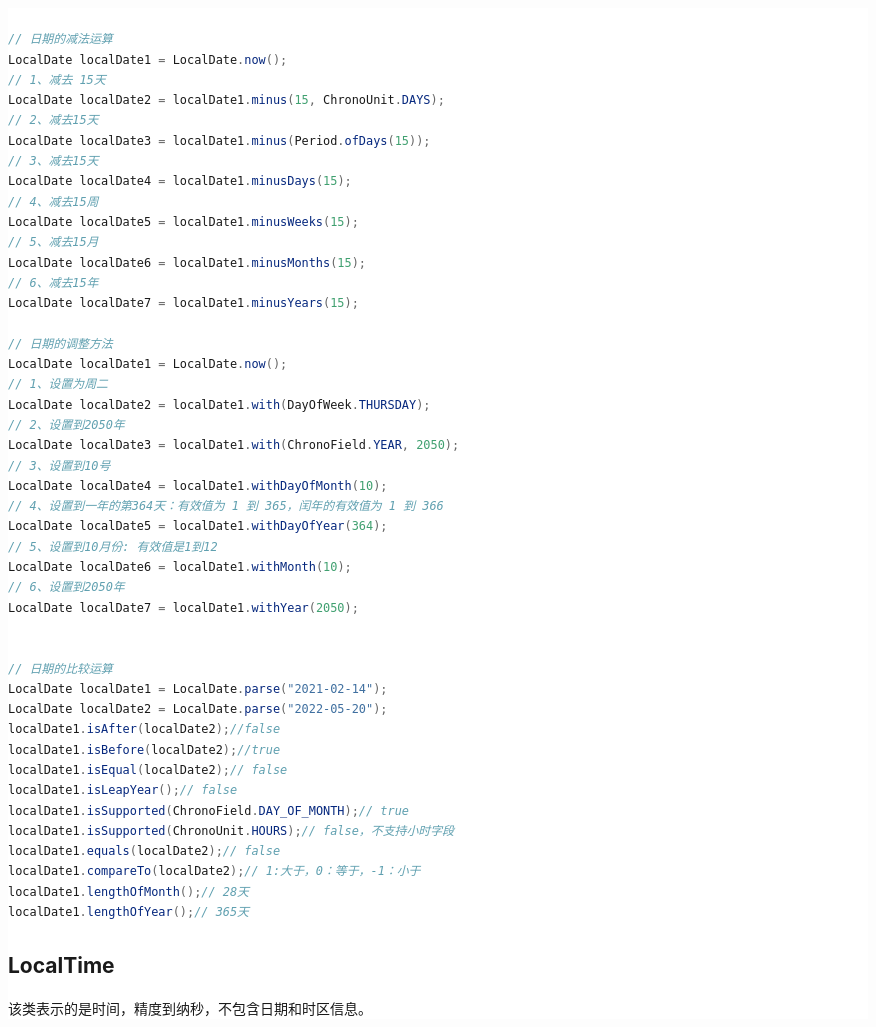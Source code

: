 ```java

// 日期的减法运算
LocalDate localDate1 = LocalDate.now();
// 1、减去 15天
LocalDate localDate2 = localDate1.minus(15, ChronoUnit.DAYS);
// 2、减去15天
LocalDate localDate3 = localDate1.minus(Period.ofDays(15));
// 3、减去15天
LocalDate localDate4 = localDate1.minusDays(15);
// 4、减去15周
LocalDate localDate5 = localDate1.minusWeeks(15);
// 5、减去15月
LocalDate localDate6 = localDate1.minusMonths(15);
// 6、减去15年
LocalDate localDate7 = localDate1.minusYears(15);

// 日期的调整方法
LocalDate localDate1 = LocalDate.now();
// 1、设置为周二
LocalDate localDate2 = localDate1.with(DayOfWeek.THURSDAY);
// 2、设置到2050年
LocalDate localDate3 = localDate1.with(ChronoField.YEAR, 2050);
// 3、设置到10号
LocalDate localDate4 = localDate1.withDayOfMonth(10);
// 4、设置到一年的第364天：有效值为 1 到 365，闰年的有效值为 1 到 366
LocalDate localDate5 = localDate1.withDayOfYear(364);
// 5、设置到10月份: 有效值是1到12
LocalDate localDate6 = localDate1.withMonth(10);
// 6、设置到2050年
LocalDate localDate7 = localDate1.withYear(2050);


// 日期的比较运算
LocalDate localDate1 = LocalDate.parse("2021-02-14");
LocalDate localDate2 = LocalDate.parse("2022-05-20");
localDate1.isAfter(localDate2);//false
localDate1.isBefore(localDate2);//true
localDate1.isEqual(localDate2);// false
localDate1.isLeapYear();// false
localDate1.isSupported(ChronoField.DAY_OF_MONTH);// true
localDate1.isSupported(ChronoUnit.HOURS);// false，不支持小时字段
localDate1.equals(localDate2);// false
localDate1.compareTo(localDate2);// 1:大于，0：等于，-1：小于
localDate1.lengthOfMonth();// 28天
localDate1.lengthOfYear();// 365天
```

## LocalTime

该类表示的是时间，精度到纳秒，不包含日期和时区信息。
